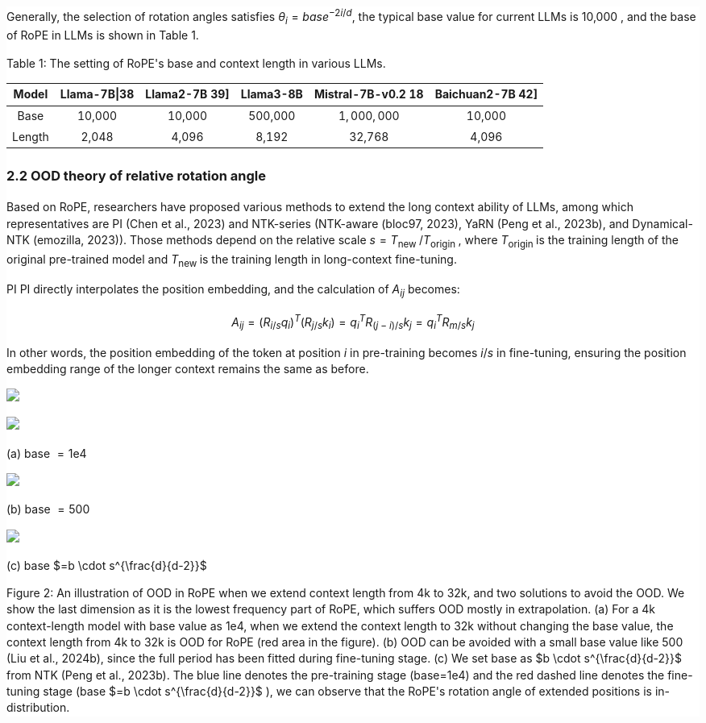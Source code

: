 Generally, the selection of rotation angles satisfies $\theta_{i}=b a s e^{-2 i / d}$, the typical base value for current LLMs is 10,000 , and the base of RoPE in LLMs is shown in Table 1.

Table 1: The setting of RoPE's base and context length in various LLMs.

| Model | Llama-7B\|38 | Llama2-7B 39] | Llama3-8B | Mistral-7B-v0.2 18 | Baichuan2-7B 42] |
| :---: | :---: | :---: | :---: | :---: | :---: |
| Base | 10,000 | 10,000 | 500,000 | $1,000,000$ | 10,000 |
| Length | 2,048 | 4,096 | 8,192 | 32,768 | 4,096 |

### 2.2 OOD theory of relative rotation angle

Based on RoPE, researchers have proposed various methods to extend the long context ability of LLMs, among which representatives are PI (Chen et al., 2023) and NTK-series (NTK-aware (bloc97, 2023), YaRN (Peng et al., 2023b), and Dynamical-NTK (emozilla, 2023)). Those methods depend on the relative scale $s=T_{\text {new }} / T_{\text {origin }}$, where $T_{\text {origin }}$ is the training length of the original pre-trained model and $T_{\text {new }}$ is the training length in long-context fine-tuning.

PI PI directly interpolates the position embedding, and the calculation of $A_{i j}$ becomes:

$$
\begin{equation*}
A_{i j}=\left(R_{i / s} q_{i}\right)^{T}\left(R_{j / s} k_{i}\right)=q_{i}^{T} R_{(j-i) / s} k_{j}=q_{i}^{T} R_{m / s} k_{j} \tag{5}
\end{equation*}
$$

In other words, the position embedding of the token at position $i$ in pre-training becomes $i / s$ in fine-tuning, ensuring the position embedding range of the longer context remains the same as before.

![](https://cdn.mathpix.com/cropped/2024_06_04_9e83b4f7884b53322d8cg-04.jpg?height=469&width=1369&top_left_y=270&top_left_x=367)

![](https://cdn.mathpix.com/cropped/2024_06_04_9e83b4f7884b53322d8cg-04.jpg?height=390&width=414&top_left_y=282&top_left_x=384)

(a) base $=1 \mathrm{e} 4$

![](https://cdn.mathpix.com/cropped/2024_06_04_9e83b4f7884b53322d8cg-04.jpg?height=393&width=395&top_left_y=281&top_left_x=865)

(b) base $=500$

![](https://cdn.mathpix.com/cropped/2024_06_04_9e83b4f7884b53322d8cg-04.jpg?height=390&width=396&top_left_y=282&top_left_x=1320)

(c) base $=b \cdot s^{\frac{d}{d-2}}$

Figure 2: An illustration of OOD in RoPE when we extend context length from $4 \mathrm{k}$ to $32 \mathrm{k}$, and two solutions to avoid the OOD. We show the last dimension as it is the lowest frequency part of RoPE, which suffers OOD mostly in extrapolation. (a) For a $4 \mathrm{k}$ context-length model with base value as $1 \mathrm{e} 4$, when we extend the context length to $32 \mathrm{k}$ without changing the base value, the context length from $4 \mathrm{k}$ to $32 \mathrm{k}$ is OOD for RoPE (red area in the figure). (b) OOD can be avoided with a small base value like 500 (Liu et al., 2024b), since the full period has been fitted during fine-tuning stage. (c) We set base as $b \cdot s^{\frac{d}{d-2}}$ from NTK (Peng et al., 2023b). The blue line denotes the pre-training stage (base=1e4) and the red dashed line denotes the fine-tuning stage (base $=b \cdot s^{\frac{d}{d-2}}$ ), we can observe that the RoPE's rotation angle of extended positions is in-distribution.
